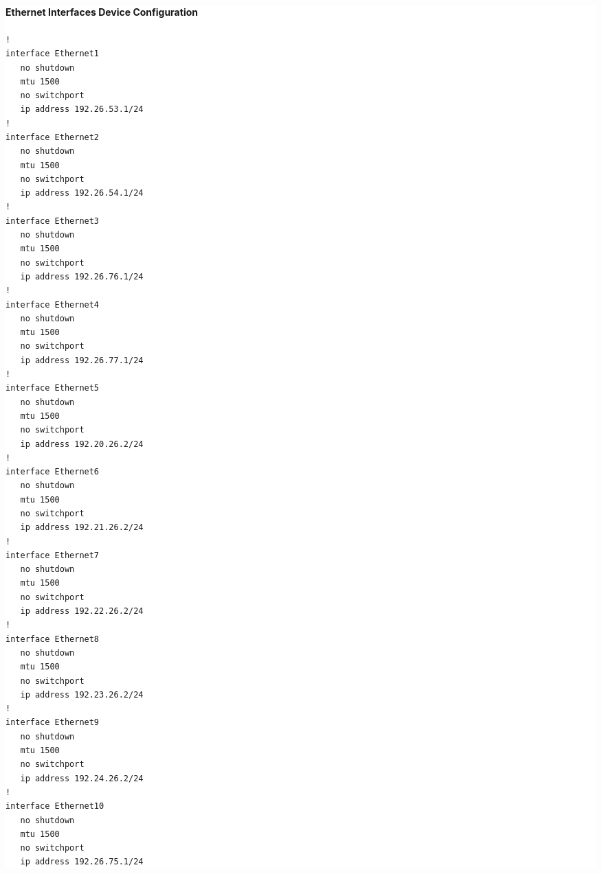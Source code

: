 #### Ethernet Interfaces Device Configuration

```eos
!
interface Ethernet1
   no shutdown
   mtu 1500
   no switchport
   ip address 192.26.53.1/24
!
interface Ethernet2
   no shutdown
   mtu 1500
   no switchport
   ip address 192.26.54.1/24
!
interface Ethernet3
   no shutdown
   mtu 1500
   no switchport
   ip address 192.26.76.1/24
!
interface Ethernet4
   no shutdown
   mtu 1500
   no switchport
   ip address 192.26.77.1/24
!
interface Ethernet5
   no shutdown
   mtu 1500
   no switchport
   ip address 192.20.26.2/24
!
interface Ethernet6
   no shutdown
   mtu 1500
   no switchport
   ip address 192.21.26.2/24
!
interface Ethernet7
   no shutdown
   mtu 1500
   no switchport
   ip address 192.22.26.2/24
!
interface Ethernet8
   no shutdown
   mtu 1500
   no switchport
   ip address 192.23.26.2/24
!
interface Ethernet9
   no shutdown
   mtu 1500
   no switchport
   ip address 192.24.26.2/24
!
interface Ethernet10
   no shutdown
   mtu 1500
   no switchport
   ip address 192.26.75.1/24
```